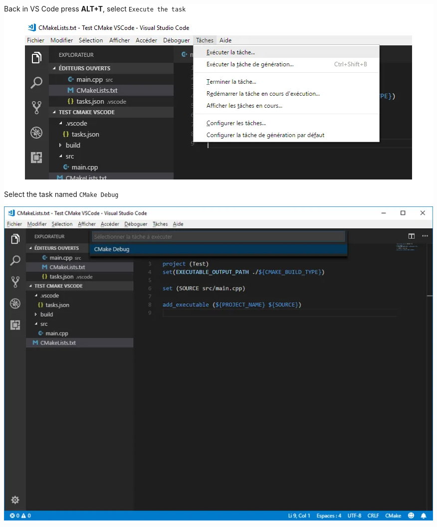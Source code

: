 
Back in VS Code press **ALT+T**, select ``Execute the task``

<div align="center">
<img src="./assets/CMakeVSCode17.webp" alt="" loading="lazy"/>
</div>


Select the task named ``CMake Debug``

<div align="center">
<img src="./assets/CMakeVSCode18.webp" alt="" width="900" loading="lazy"/>
</div>
